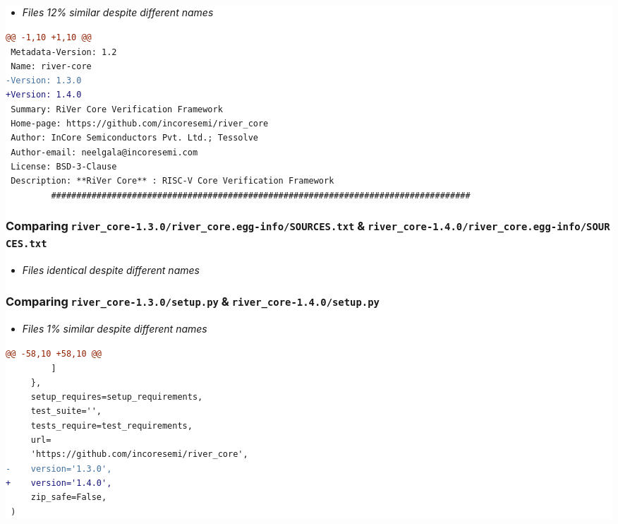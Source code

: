  * *Files 12% similar despite different names*

```diff
@@ -1,10 +1,10 @@
 Metadata-Version: 1.2
 Name: river-core
-Version: 1.3.0
+Version: 1.4.0
 Summary: RiVer Core Verification Framework
 Home-page: https://github.com/incoresemi/river_core
 Author: InCore Semiconductors Pvt. Ltd.; Tessolve
 Author-email: neelgala@incoresemi.com
 License: BSD-3-Clause
 Description: **RiVer Core** : RISC-V Core Verification Framework 
         ###################################################################################
```

### Comparing `river_core-1.3.0/river_core.egg-info/SOURCES.txt` & `river_core-1.4.0/river_core.egg-info/SOURCES.txt`

 * *Files identical despite different names*

### Comparing `river_core-1.3.0/setup.py` & `river_core-1.4.0/setup.py`

 * *Files 1% similar despite different names*

```diff
@@ -58,10 +58,10 @@
         ]
     },
     setup_requires=setup_requirements,
     test_suite='',
     tests_require=test_requirements,
     url=
     'https://github.com/incoresemi/river_core',
-    version='1.3.0',
+    version='1.4.0',
     zip_safe=False,
 )
```

